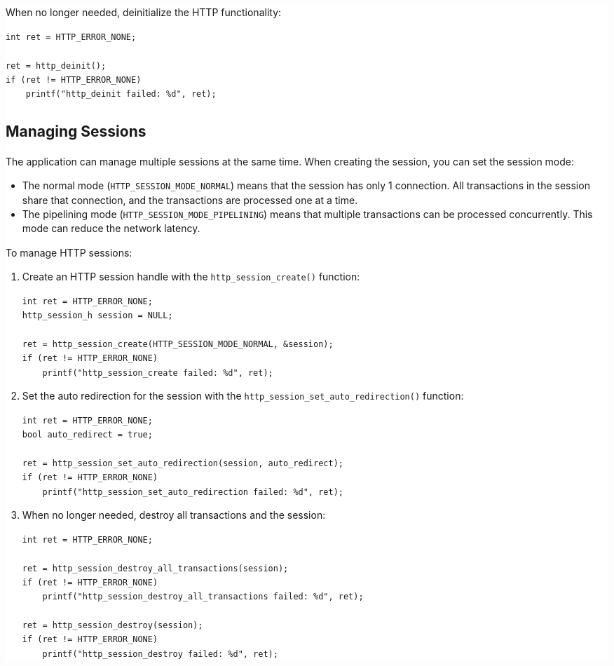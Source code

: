    When no longer needed, deinitialize the HTTP functionality:

   ```
   int ret = HTTP_ERROR_NONE;

   ret = http_deinit();
   if (ret != HTTP_ERROR_NONE)
       printf("http_deinit failed: %d", ret);
   ```

## Managing Sessions

The application can manage multiple sessions at the same time. When creating the session, you can set the session mode:

- The normal mode (`HTTP_SESSION_MODE_NORMAL`) means that the session has only 1 connection. All transactions in the session share that connection, and the transactions are processed one at a time.
- The pipelining mode (`HTTP_SESSION_MODE_PIPELINING`) means that multiple transactions can be processed concurrently. This mode can reduce the network latency.

To manage HTTP sessions:

1. Create an HTTP session handle with the `http_session_create()` function:
    ```
    int ret = HTTP_ERROR_NONE;
    http_session_h session = NULL;

    ret = http_session_create(HTTP_SESSION_MODE_NORMAL, &session);
    if (ret != HTTP_ERROR_NONE)
        printf("http_session_create failed: %d", ret);
    ```

2. Set the auto redirection for the session with the `http_session_set_auto_redirection()` function:
    ```
    int ret = HTTP_ERROR_NONE;
    bool auto_redirect = true;

    ret = http_session_set_auto_redirection(session, auto_redirect);
    if (ret != HTTP_ERROR_NONE)
        printf("http_session_set_auto_redirection failed: %d", ret);
    ```

3. When no longer needed, destroy all transactions and the session:

   ```
   int ret = HTTP_ERROR_NONE;

   ret = http_session_destroy_all_transactions(session);
   if (ret != HTTP_ERROR_NONE)
       printf("http_session_destroy_all_transactions failed: %d", ret);

   ret = http_session_destroy(session);
   if (ret != HTTP_ERROR_NONE)
       printf("http_session_destroy failed: %d", ret);
   ```
